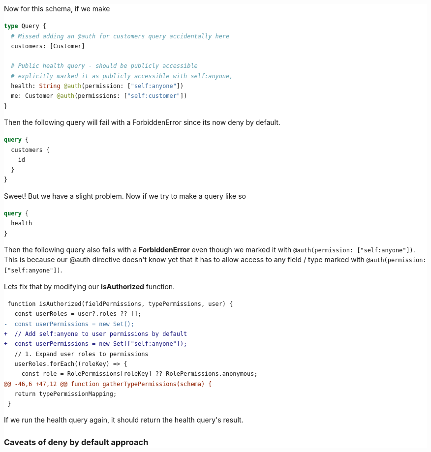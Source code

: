 Now for this schema, if we make

```graphql
type Query {
  # Missed adding an @auth for customers query accidentally here
  customers: [Customer]

  # Public health query - should be publicly accessible
  # explicitly marked it as publicly accessible with self:anyone,
  health: String @auth(permission: ["self:anyone"])
  me: Customer @auth(permissions: ["self:customer"])
}
```

Then the following query will fail with a ForbiddenError since its now deny by default.

```graphql
query {
  customers {
    id
  }
}
```

Sweet! But we have a slight problem. Now if we try to make a query like so

```graphql
query {
  health
}
```

Then the following query also fails with a **ForbiddenError** even though we marked it with `@auth(permission: ["self:anyone"])`.
This is because our @auth directive doesn't know yet that it has to allow access to any field / type marked with `@auth(permission: ["self:anyone"])`.

Lets fix that by modifying our **isAuthorized** function.

```diff
 function isAuthorized(fieldPermissions, typePermissions, user) {
   const userRoles = user?.roles ?? [];
-  const userPermissions = new Set();
+  // Add self:anyone to user permissions by default
+  const userPermissions = new Set(["self:anyone"]);
   // 1. Expand user roles to permissions
   userRoles.forEach((roleKey) => {
     const role = RolePermissions[roleKey] ?? RolePermissions.anonymous;
@@ -46,6 +47,12 @@ function gatherTypePermissions(schema) {
   return typePermissionMapping;
 }
```

If we run the health query again, it should return the health query's result.

### Caveats of deny by default approach
